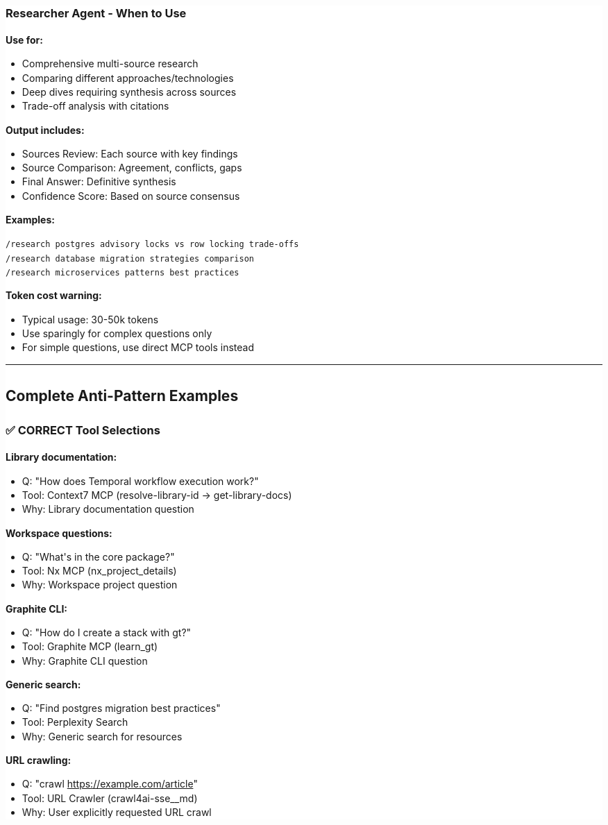 ### Researcher Agent - When to Use

**Use for:**
- Comprehensive multi-source research
- Comparing different approaches/technologies
- Deep dives requiring synthesis across sources
- Trade-off analysis with citations

**Output includes:**
- Sources Review: Each source with key findings
- Source Comparison: Agreement, conflicts, gaps
- Final Answer: Definitive synthesis
- Confidence Score: Based on source consensus

**Examples:**
```bash
/research postgres advisory locks vs row locking trade-offs
/research database migration strategies comparison
/research microservices patterns best practices
```

**Token cost warning:**
- Typical usage: 30-50k tokens
- Use sparingly for complex questions only
- For simple questions, use direct MCP tools instead

---

## Complete Anti-Pattern Examples

### ✅ CORRECT Tool Selections

**Library documentation:**
- Q: "How does Temporal workflow execution work?"
- Tool: Context7 MCP (resolve-library-id → get-library-docs)
- Why: Library documentation question

**Workspace questions:**
- Q: "What's in the core package?"
- Tool: Nx MCP (nx_project_details)
- Why: Workspace project question

**Graphite CLI:**
- Q: "How do I create a stack with gt?"
- Tool: Graphite MCP (learn_gt)
- Why: Graphite CLI question

**Generic search:**
- Q: "Find postgres migration best practices"
- Tool: Perplexity Search
- Why: Generic search for resources

**URL crawling:**
- Q: "crawl https://example.com/article"
- Tool: URL Crawler (crawl4ai-sse__md)
- Why: User explicitly requested URL crawl
